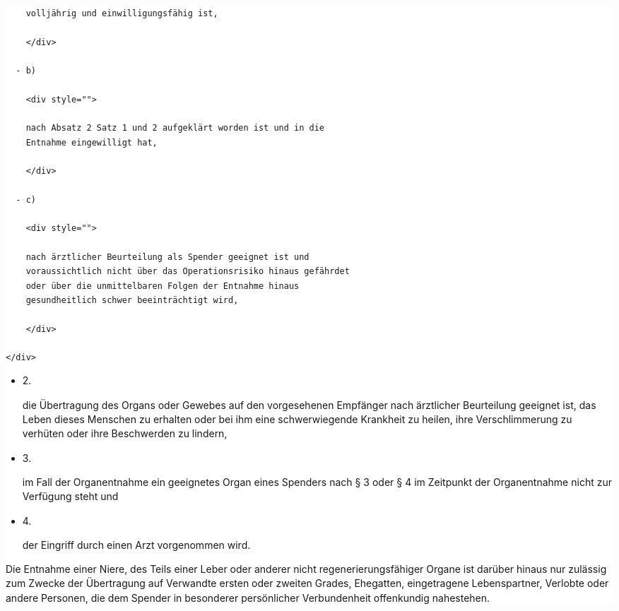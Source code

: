         volljährig und einwilligungsfähig ist,
        
        </div>
    
      - b)
        
        <div style="">
        
        nach Absatz 2 Satz 1 und 2 aufgeklärt worden ist und in die
        Entnahme eingewilligt hat,
        
        </div>
    
      - c)
        
        <div style="">
        
        nach ärztlicher Beurteilung als Spender geeignet ist und
        voraussichtlich nicht über das Operationsrisiko hinaus gefährdet
        oder über die unmittelbaren Folgen der Entnahme hinaus
        gesundheitlich schwer beeinträchtigt wird,
        
        </div>
    
    </div>

  - 2\.
    
    <div style="">
    
    die Übertragung des Organs oder Gewebes auf den vorgesehenen
    Empfänger nach ärztlicher Beurteilung geeignet ist, das Leben
    dieses Menschen zu erhalten oder bei ihm eine schwerwiegende
    Krankheit zu heilen, ihre Verschlimmerung zu verhüten oder ihre
    Beschwerden zu lindern,
    
    </div>

  - 3\.
    
    <div style="">
    
    im Fall der Organentnahme ein geeignetes Organ eines Spenders nach §
    3 oder § 4 im Zeitpunkt der Organentnahme nicht zur Verfügung steht
    und
    
    </div>

  - 4\.
    
    <div style="">
    
    der Eingriff durch einen Arzt vorgenommen wird.
    
    </div>

Die Entnahme einer Niere, des Teils einer Leber oder anderer nicht
regenerierungsfähiger Organe ist darüber hinaus nur zulässig zum Zwecke
der Übertragung auf Verwandte ersten oder zweiten Grades, Ehegatten,
eingetragene Lebenspartner, Verlobte oder andere Personen, die dem
Spender in besonderer persönlicher Verbundenheit offenkundig nahestehen.
